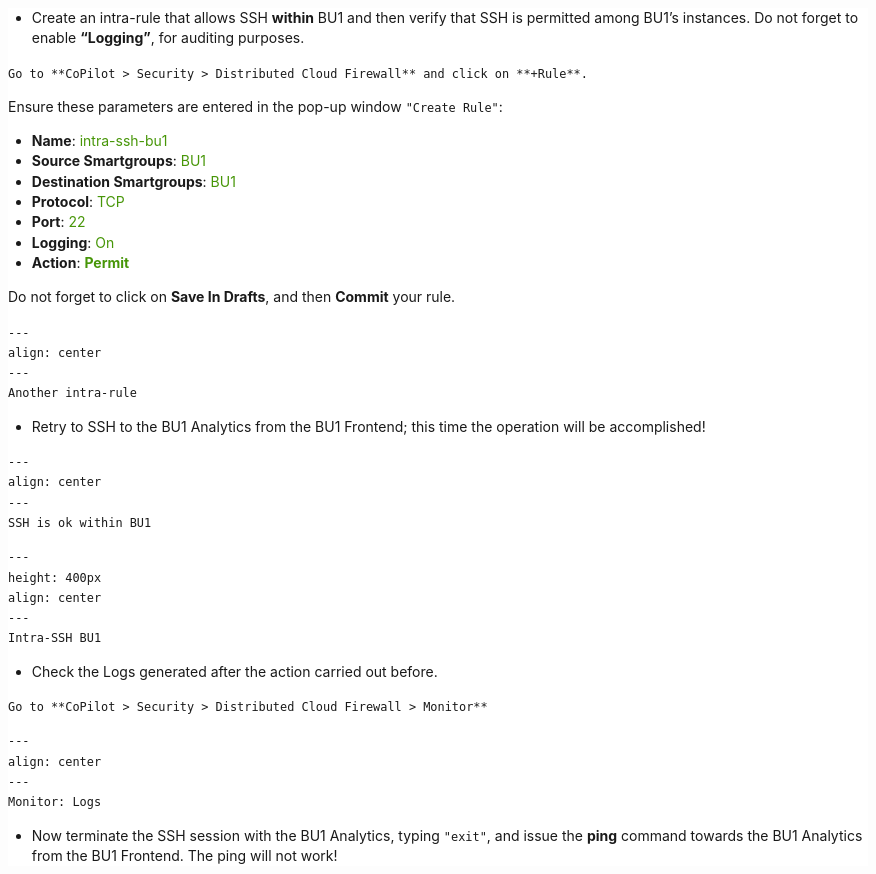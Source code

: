 - Create an intra-rule that allows SSH **within** BU1 and then verify that SSH is permitted among BU1’s instances. 
  Do not forget to enable **“Logging”**, for auditing purposes.

```{tip}
Go to **CoPilot > Security > Distributed Cloud Firewall** and click on **+Rule**.
```

Ensure these parameters are entered in the pop-up window `"Create Rule"`:

- **Name**: <span style='color:#479608'>intra-ssh-bu1</span>
- **Source Smartgroups**: <span style='color:#479608'>BU1</span>
- **Destination Smartgroups**: <span style='color:#479608'>BU1</span>
- **Protocol**: <span style='color:#479608'>TCP</span>
- **Port**: <span style='color:#479608'>22</span>
- **Logging**: <span style='color:#479608'>On</span>
- **Action**: <span style='color:#479608'>**Permit**</span>

Do not forget to click on **Save In Drafts**, and then **Commit** your rule.

```{figure} images/lab8-rule01.png
---
align: center
---
Another intra-rule
```

- Retry to SSH to the BU1 Analytics from the BU1 Frontend; this time the operation will be accomplished!

```{figure} images/lab8-sshok.png
---
align: center
---
SSH is ok within BU1
```

```{figure} images/lab8-intrassh-bu1.png
---
height: 400px
align: center
---
Intra-SSH BU1
```

- Check the Logs generated after the action carried out before.

```{tip}
Go to **CoPilot > Security > Distributed Cloud Firewall > Monitor**
```

```{figure} images/lab8-monitornew.png
---
align: center
---
Monitor: Logs
```

- Now terminate the SSH session with the BU1 Analytics, typing `"exit"`, and issue the **ping** command towards the BU1 Analytics from the BU1 Frontend. The ping will not work!
